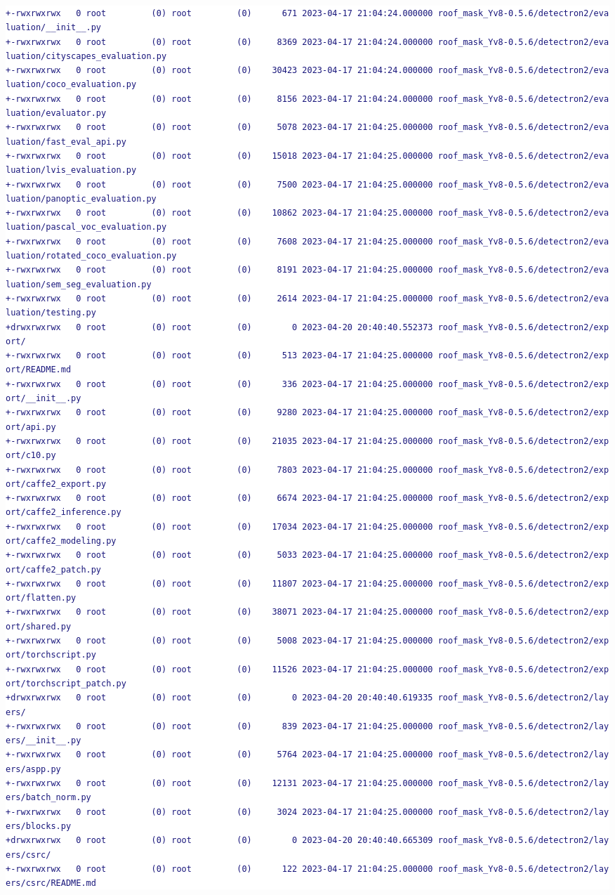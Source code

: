 ```diff
+-rwxrwxrwx   0 root         (0) root         (0)      671 2023-04-17 21:04:24.000000 roof_mask_Yv8-0.5.6/detectron2/evaluation/__init__.py
+-rwxrwxrwx   0 root         (0) root         (0)     8369 2023-04-17 21:04:24.000000 roof_mask_Yv8-0.5.6/detectron2/evaluation/cityscapes_evaluation.py
+-rwxrwxrwx   0 root         (0) root         (0)    30423 2023-04-17 21:04:24.000000 roof_mask_Yv8-0.5.6/detectron2/evaluation/coco_evaluation.py
+-rwxrwxrwx   0 root         (0) root         (0)     8156 2023-04-17 21:04:24.000000 roof_mask_Yv8-0.5.6/detectron2/evaluation/evaluator.py
+-rwxrwxrwx   0 root         (0) root         (0)     5078 2023-04-17 21:04:25.000000 roof_mask_Yv8-0.5.6/detectron2/evaluation/fast_eval_api.py
+-rwxrwxrwx   0 root         (0) root         (0)    15018 2023-04-17 21:04:25.000000 roof_mask_Yv8-0.5.6/detectron2/evaluation/lvis_evaluation.py
+-rwxrwxrwx   0 root         (0) root         (0)     7500 2023-04-17 21:04:25.000000 roof_mask_Yv8-0.5.6/detectron2/evaluation/panoptic_evaluation.py
+-rwxrwxrwx   0 root         (0) root         (0)    10862 2023-04-17 21:04:25.000000 roof_mask_Yv8-0.5.6/detectron2/evaluation/pascal_voc_evaluation.py
+-rwxrwxrwx   0 root         (0) root         (0)     7608 2023-04-17 21:04:25.000000 roof_mask_Yv8-0.5.6/detectron2/evaluation/rotated_coco_evaluation.py
+-rwxrwxrwx   0 root         (0) root         (0)     8191 2023-04-17 21:04:25.000000 roof_mask_Yv8-0.5.6/detectron2/evaluation/sem_seg_evaluation.py
+-rwxrwxrwx   0 root         (0) root         (0)     2614 2023-04-17 21:04:25.000000 roof_mask_Yv8-0.5.6/detectron2/evaluation/testing.py
+drwxrwxrwx   0 root         (0) root         (0)        0 2023-04-20 20:40:40.552373 roof_mask_Yv8-0.5.6/detectron2/export/
+-rwxrwxrwx   0 root         (0) root         (0)      513 2023-04-17 21:04:25.000000 roof_mask_Yv8-0.5.6/detectron2/export/README.md
+-rwxrwxrwx   0 root         (0) root         (0)      336 2023-04-17 21:04:25.000000 roof_mask_Yv8-0.5.6/detectron2/export/__init__.py
+-rwxrwxrwx   0 root         (0) root         (0)     9280 2023-04-17 21:04:25.000000 roof_mask_Yv8-0.5.6/detectron2/export/api.py
+-rwxrwxrwx   0 root         (0) root         (0)    21035 2023-04-17 21:04:25.000000 roof_mask_Yv8-0.5.6/detectron2/export/c10.py
+-rwxrwxrwx   0 root         (0) root         (0)     7803 2023-04-17 21:04:25.000000 roof_mask_Yv8-0.5.6/detectron2/export/caffe2_export.py
+-rwxrwxrwx   0 root         (0) root         (0)     6674 2023-04-17 21:04:25.000000 roof_mask_Yv8-0.5.6/detectron2/export/caffe2_inference.py
+-rwxrwxrwx   0 root         (0) root         (0)    17034 2023-04-17 21:04:25.000000 roof_mask_Yv8-0.5.6/detectron2/export/caffe2_modeling.py
+-rwxrwxrwx   0 root         (0) root         (0)     5033 2023-04-17 21:04:25.000000 roof_mask_Yv8-0.5.6/detectron2/export/caffe2_patch.py
+-rwxrwxrwx   0 root         (0) root         (0)    11807 2023-04-17 21:04:25.000000 roof_mask_Yv8-0.5.6/detectron2/export/flatten.py
+-rwxrwxrwx   0 root         (0) root         (0)    38071 2023-04-17 21:04:25.000000 roof_mask_Yv8-0.5.6/detectron2/export/shared.py
+-rwxrwxrwx   0 root         (0) root         (0)     5008 2023-04-17 21:04:25.000000 roof_mask_Yv8-0.5.6/detectron2/export/torchscript.py
+-rwxrwxrwx   0 root         (0) root         (0)    11526 2023-04-17 21:04:25.000000 roof_mask_Yv8-0.5.6/detectron2/export/torchscript_patch.py
+drwxrwxrwx   0 root         (0) root         (0)        0 2023-04-20 20:40:40.619335 roof_mask_Yv8-0.5.6/detectron2/layers/
+-rwxrwxrwx   0 root         (0) root         (0)      839 2023-04-17 21:04:25.000000 roof_mask_Yv8-0.5.6/detectron2/layers/__init__.py
+-rwxrwxrwx   0 root         (0) root         (0)     5764 2023-04-17 21:04:25.000000 roof_mask_Yv8-0.5.6/detectron2/layers/aspp.py
+-rwxrwxrwx   0 root         (0) root         (0)    12131 2023-04-17 21:04:25.000000 roof_mask_Yv8-0.5.6/detectron2/layers/batch_norm.py
+-rwxrwxrwx   0 root         (0) root         (0)     3024 2023-04-17 21:04:25.000000 roof_mask_Yv8-0.5.6/detectron2/layers/blocks.py
+drwxrwxrwx   0 root         (0) root         (0)        0 2023-04-20 20:40:40.665309 roof_mask_Yv8-0.5.6/detectron2/layers/csrc/
+-rwxrwxrwx   0 root         (0) root         (0)      122 2023-04-17 21:04:25.000000 roof_mask_Yv8-0.5.6/detectron2/layers/csrc/README.md
```